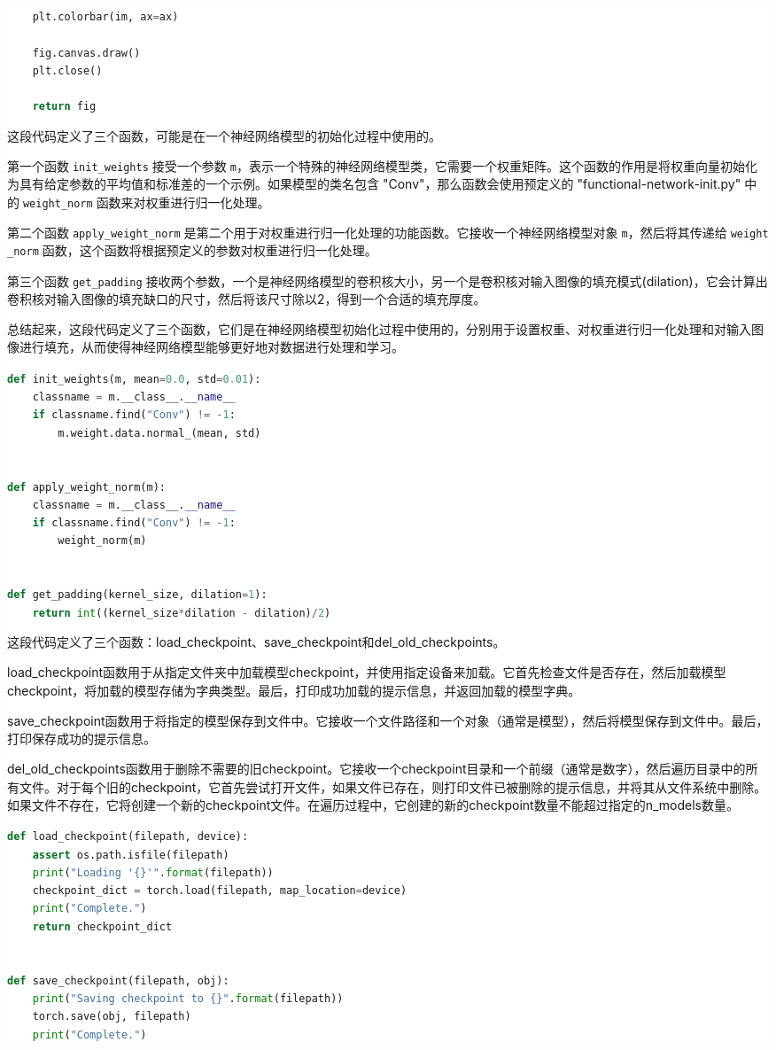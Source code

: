 ```py
    plt.colorbar(im, ax=ax)

    fig.canvas.draw()
    plt.close()

    return fig


```



这段代码定义了三个函数，可能是在一个神经网络模型的初始化过程中使用的。

第一个函数 `init_weights` 接受一个参数 `m`，表示一个特殊的神经网络模型类，它需要一个权重矩阵。这个函数的作用是将权重向量初始化为具有给定参数的平均值和标准差的一个示例。如果模型的类名包含 "Conv"，那么函数会使用预定义的 "functional-network-init.py" 中的 `weight_norm` 函数来对权重进行归一化处理。

第二个函数 `apply_weight_norm` 是第二个用于对权重进行归一化处理的功能函数。它接收一个神经网络模型对象 `m`，然后将其传递给 `weight_norm` 函数，这个函数将根据预定义的参数对权重进行归一化处理。

第三个函数 `get_padding` 接收两个参数，一个是神经网络模型的卷积核大小，另一个是卷积核对输入图像的填充模式(dilation)，它会计算出卷积核对输入图像的填充缺口的尺寸，然后将该尺寸除以2，得到一个合适的填充厚度。

总结起来，这段代码定义了三个函数，它们是在神经网络模型初始化过程中使用的，分别用于设置权重、对权重进行归一化处理和对输入图像进行填充，从而使得神经网络模型能够更好地对数据进行处理和学习。


```py
def init_weights(m, mean=0.0, std=0.01):
    classname = m.__class__.__name__
    if classname.find("Conv") != -1:
        m.weight.data.normal_(mean, std)


def apply_weight_norm(m):
    classname = m.__class__.__name__
    if classname.find("Conv") != -1:
        weight_norm(m)


def get_padding(kernel_size, dilation=1):
    return int((kernel_size*dilation - dilation)/2)


```

这段代码定义了三个函数：load_checkpoint、save_checkpoint和del_old_checkpoints。

load_checkpoint函数用于从指定文件夹中加载模型checkpoint，并使用指定设备来加载。它首先检查文件是否存在，然后加载模型checkpoint，将加载的模型存储为字典类型。最后，打印成功加载的提示信息，并返回加载的模型字典。

save_checkpoint函数用于将指定的模型保存到文件中。它接收一个文件路径和一个对象（通常是模型），然后将模型保存到文件中。最后，打印保存成功的提示信息。

del_old_checkpoints函数用于删除不需要的旧checkpoint。它接收一个checkpoint目录和一个前缀（通常是数字），然后遍历目录中的所有文件。对于每个旧的checkpoint，它首先尝试打开文件，如果文件已存在，则打印文件已被删除的提示信息，并将其从文件系统中删除。如果文件不存在，它将创建一个新的checkpoint文件。在遍历过程中，它创建的新的checkpoint数量不能超过指定的n_models数量。


```py
def load_checkpoint(filepath, device):
    assert os.path.isfile(filepath)
    print("Loading '{}'".format(filepath))
    checkpoint_dict = torch.load(filepath, map_location=device)
    print("Complete.")
    return checkpoint_dict


def save_checkpoint(filepath, obj):
    print("Saving checkpoint to {}".format(filepath))
    torch.save(obj, filepath)
    print("Complete.")
```